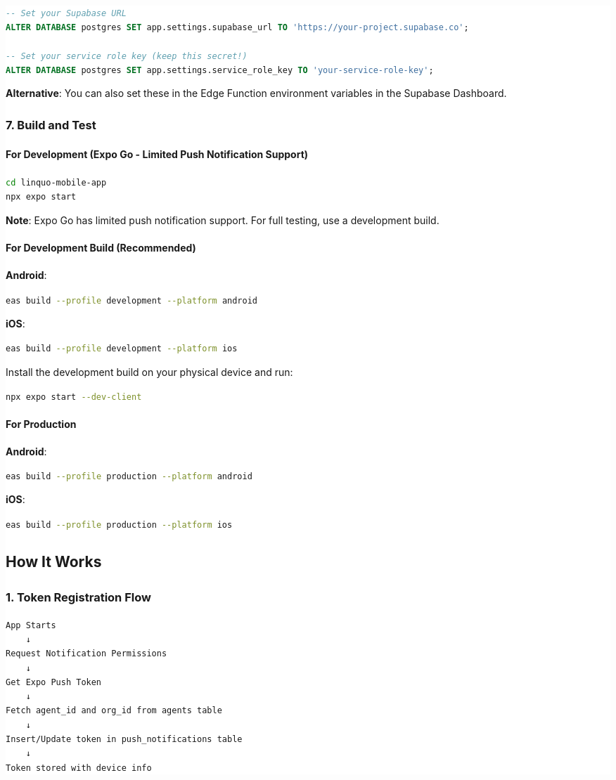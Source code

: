 ```sql
-- Set your Supabase URL
ALTER DATABASE postgres SET app.settings.supabase_url TO 'https://your-project.supabase.co';

-- Set your service role key (keep this secret!)
ALTER DATABASE postgres SET app.settings.service_role_key TO 'your-service-role-key';
```

**Alternative**: You can also set these in the Edge Function environment variables in the Supabase Dashboard.

### 7. Build and Test

#### For Development (Expo Go - Limited Push Notification Support)

```bash
cd linquo-mobile-app
npx expo start
```

**Note**: Expo Go has limited push notification support. For full testing, use a development build.

#### For Development Build (Recommended)

**Android**:
```bash
eas build --profile development --platform android
```

**iOS**:
```bash
eas build --profile development --platform ios
```

Install the development build on your physical device and run:
```bash
npx expo start --dev-client
```

#### For Production

**Android**:
```bash
eas build --profile production --platform android
```

**iOS**:
```bash
eas build --profile production --platform ios
```

## How It Works

### 1. **Token Registration Flow**

```
App Starts
    ↓
Request Notification Permissions
    ↓
Get Expo Push Token
    ↓
Fetch agent_id and org_id from agents table
    ↓
Insert/Update token in push_notifications table
    ↓
Token stored with device info
```
